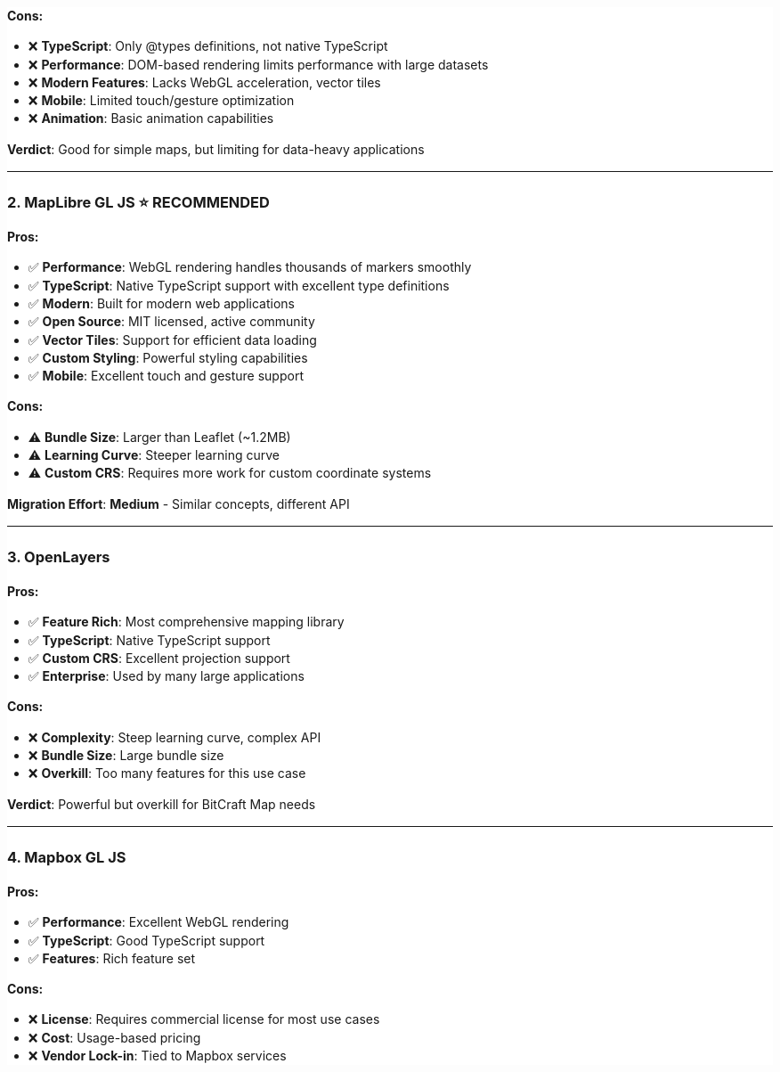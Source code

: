 **Cons:**
- ❌ **TypeScript**: Only @types definitions, not native TypeScript
- ❌ **Performance**: DOM-based rendering limits performance with large datasets
- ❌ **Modern Features**: Lacks WebGL acceleration, vector tiles
- ❌ **Mobile**: Limited touch/gesture optimization
- ❌ **Animation**: Basic animation capabilities

**Verdict**: Good for simple maps, but limiting for data-heavy applications

---

### 2. **MapLibre GL JS** ⭐ **RECOMMENDED**
**Pros:**
- ✅ **Performance**: WebGL rendering handles thousands of markers smoothly
- ✅ **TypeScript**: Native TypeScript support with excellent type definitions
- ✅ **Modern**: Built for modern web applications
- ✅ **Open Source**: MIT licensed, active community
- ✅ **Vector Tiles**: Support for efficient data loading
- ✅ **Custom Styling**: Powerful styling capabilities
- ✅ **Mobile**: Excellent touch and gesture support

**Cons:**
- ⚠️ **Bundle Size**: Larger than Leaflet (~1.2MB)
- ⚠️ **Learning Curve**: Steeper learning curve
- ⚠️ **Custom CRS**: Requires more work for custom coordinate systems

**Migration Effort**: **Medium** - Similar concepts, different API

---

### 3. **OpenLayers**
**Pros:**
- ✅ **Feature Rich**: Most comprehensive mapping library
- ✅ **TypeScript**: Native TypeScript support
- ✅ **Custom CRS**: Excellent projection support
- ✅ **Enterprise**: Used by many large applications

**Cons:**
- ❌ **Complexity**: Steep learning curve, complex API
- ❌ **Bundle Size**: Large bundle size
- ❌ **Overkill**: Too many features for this use case

**Verdict**: Powerful but overkill for BitCraft Map needs

---

### 4. **Mapbox GL JS**
**Pros:**
- ✅ **Performance**: Excellent WebGL rendering
- ✅ **TypeScript**: Good TypeScript support
- ✅ **Features**: Rich feature set

**Cons:**
- ❌ **License**: Requires commercial license for most use cases
- ❌ **Cost**: Usage-based pricing
- ❌ **Vendor Lock-in**: Tied to Mapbox services
